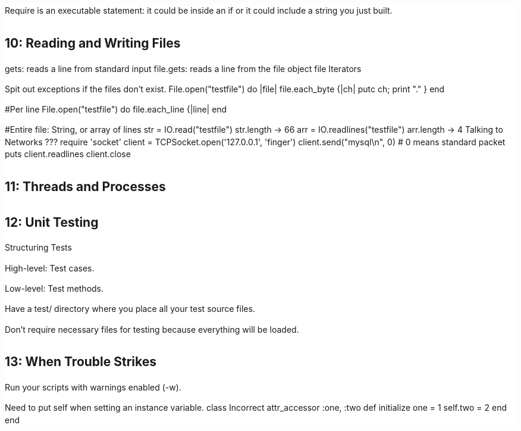 Require is an executable statement: it could be inside an if or it could include a string you just built.
 

## 10: Reading and Writing Files
gets: reads a line from standard input
file.gets: reads a line from the file object file
Iterators

Spit out exceptions if the files don’t exist.
File.open("testfile") do |file|
file.each_byte {|ch| putc ch; print "." }
end

#Per line
File.open("testfile") do
      file.each_line {|line|
end

#Entire file: String, or array of lines
str = IO.read("testfile")
str.length → 66
arr = IO.readlines("testfile")
arr.length → 4
Talking to Networks ???
require 'socket'
client = TCPSocket.open('127.0.0.1', 'finger')
client.send("mysql\n", 0) # 0 means standard packet puts client.readlines
client.close
 

## 11: Threads and Processes
 

## 12: Unit Testing
Structuring Tests

High-level: Test cases.

Low-level: Test methods.

Have a test/ directory where you place all your test source files.

Don’t require necessary files for testing because everything will be loaded.

## 13: When Trouble Strikes

Run your scripts with warnings enabled (-w).

Need to put self when setting an instance variable.
class Incorrect
attr_accessor :one, :two
def initialize
one = 1
self.two = 2
end
end
